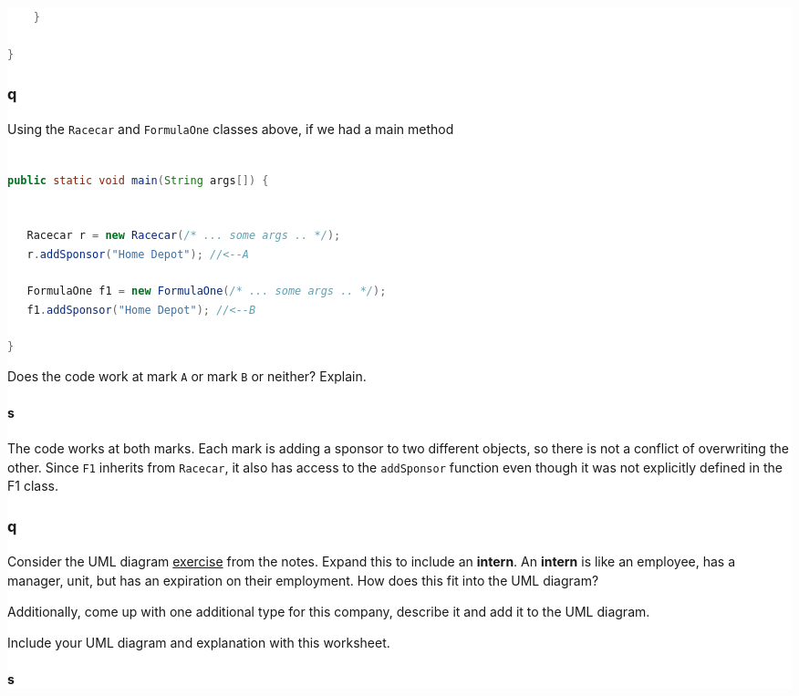 ```java
    }
    
}

```

### q 

Using the `Racecar` and `FormulaOne` classes above, if we had a main method

```java

public static void main(String args[]) {


   Racecar r = new Racecar(/* ... some args .. */);
   r.addSponsor("Home Depot"); //<--A

   FormulaOne f1 = new FormulaOne(/* ... some args .. */);
   f1.addSponsor("Home Depot"); //<--B
     
}
```

Does the code work at mark `A` or mark `B` or neither? Explain.

#### s
The code works at both marks. Each mark is adding a sponsor to two different objects, so there is not a conflict of overwriting the other. Since `F1` inherits from `Racecar`, it also has access to the `addSponsor` function even though it was not explicitly defined in the F1 class.

### q

Consider the UML diagram [exercise](https://cs2113-s22.github.io/j/1#using-uml-diagrams-to-plan-your-program) from the notes. Expand this to include an **intern**. An **intern** is like an employee, has a manager, unit, but has an expiration on their employment. How does this fit into the UML diagram?

Additionally, come up with one additional type for this company, describe it and add it to the UML diagram.

Include your UML diagram and explanation with this worksheet. 

#### s
